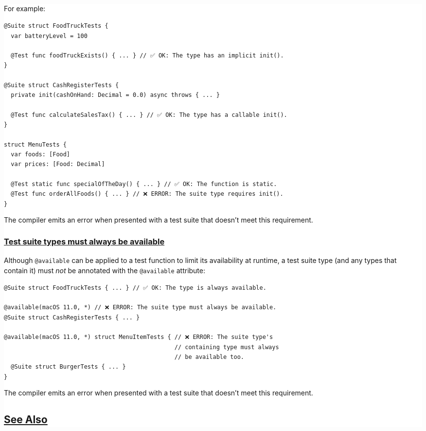For example:

```
@Suite struct FoodTruckTests {
  var batteryLevel = 100

  @Test func foodTruckExists() { ... } // ✅ OK: The type has an implicit init().
}

@Suite struct CashRegisterTests {
  private init(cashOnHand: Decimal = 0.0) async throws { ... }

  @Test func calculateSalesTax() { ... } // ✅ OK: The type has a callable init().
}

struct MenuTests {
  var foods: [Food]
  var prices: [Food: Decimal]

  @Test static func specialOfTheDay() { ... } // ✅ OK: The function is static.
  @Test func orderAllFoods() { ... } // ❌ ERROR: The suite type requires init().
}

```

The compiler emits an error when presented with a test suite that doesn’t meet this requirement.

### [Test suite types must always be available](https://developer.apple.com/documentation/testing/organizingtests\#Test-suite-types-must-always-be-available)

Although `@available` can be applied to a test function to limit its availability at runtime, a test suite type (and any types that contain it) must _not_ be annotated with the `@available` attribute:

```
@Suite struct FoodTruckTests { ... } // ✅ OK: The type is always available.

@available(macOS 11.0, *) // ❌ ERROR: The suite type must always be available.
@Suite struct CashRegisterTests { ... }

@available(macOS 11.0, *) struct MenuItemTests { // ❌ ERROR: The suite type's
                                                 // containing type must always
                                                 // be available too.
  @Suite struct BurgerTests { ... }
}

```

The compiler emits an error when presented with a test suite that doesn’t meet this requirement.

## [See Also](https://developer.apple.com/documentation/testing/organizingtests\#see-also)
